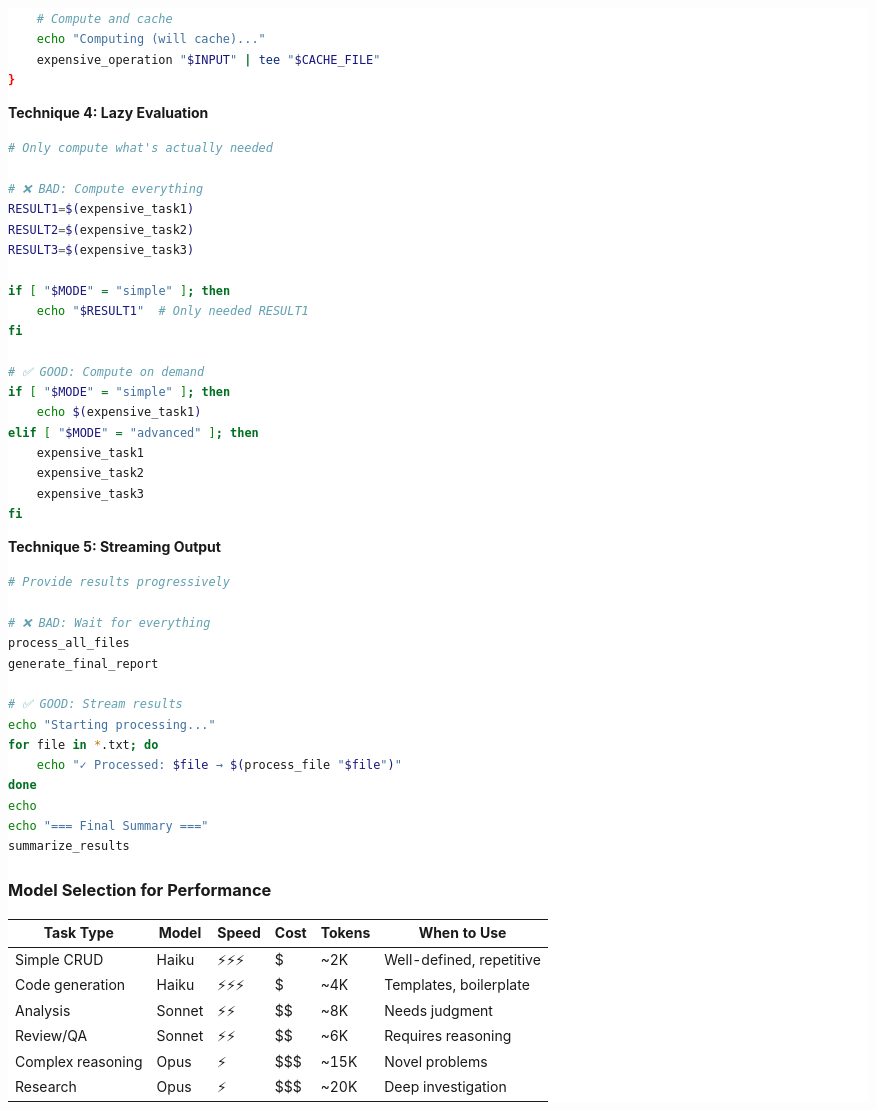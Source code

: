 ```bash
    # Compute and cache
    echo "Computing (will cache)..."
    expensive_operation "$INPUT" | tee "$CACHE_FILE"
}
```

**Technique 4: Lazy Evaluation**

```bash
# Only compute what's actually needed

# ❌ BAD: Compute everything
RESULT1=$(expensive_task1)
RESULT2=$(expensive_task2)
RESULT3=$(expensive_task3)

if [ "$MODE" = "simple" ]; then
    echo "$RESULT1"  # Only needed RESULT1
fi

# ✅ GOOD: Compute on demand
if [ "$MODE" = "simple" ]; then
    echo $(expensive_task1)
elif [ "$MODE" = "advanced" ]; then
    expensive_task1
    expensive_task2
    expensive_task3
fi
```

**Technique 5: Streaming Output**

```bash
# Provide results progressively

# ❌ BAD: Wait for everything
process_all_files
generate_final_report

# ✅ GOOD: Stream results
echo "Starting processing..."
for file in *.txt; do
    echo "✓ Processed: $file → $(process_file "$file")"
done
echo
echo "=== Final Summary ==="
summarize_results
```

### Model Selection for Performance

| Task Type | Model | Speed | Cost | Tokens | When to Use |
|-----------|-------|-------|------|--------|-------------|
| Simple CRUD | Haiku | ⚡⚡⚡ | $ | ~2K | Well-defined, repetitive |
| Code generation | Haiku | ⚡⚡⚡ | $ | ~4K | Templates, boilerplate |
| Analysis | Sonnet | ⚡⚡ | $$ | ~8K | Needs judgment |
| Review/QA | Sonnet | ⚡⚡ | $$ | ~6K | Requires reasoning |
| Complex reasoning | Opus | ⚡ | $$$ | ~15K | Novel problems |
| Research | Opus | ⚡ | $$$ | ~20K | Deep investigation |
